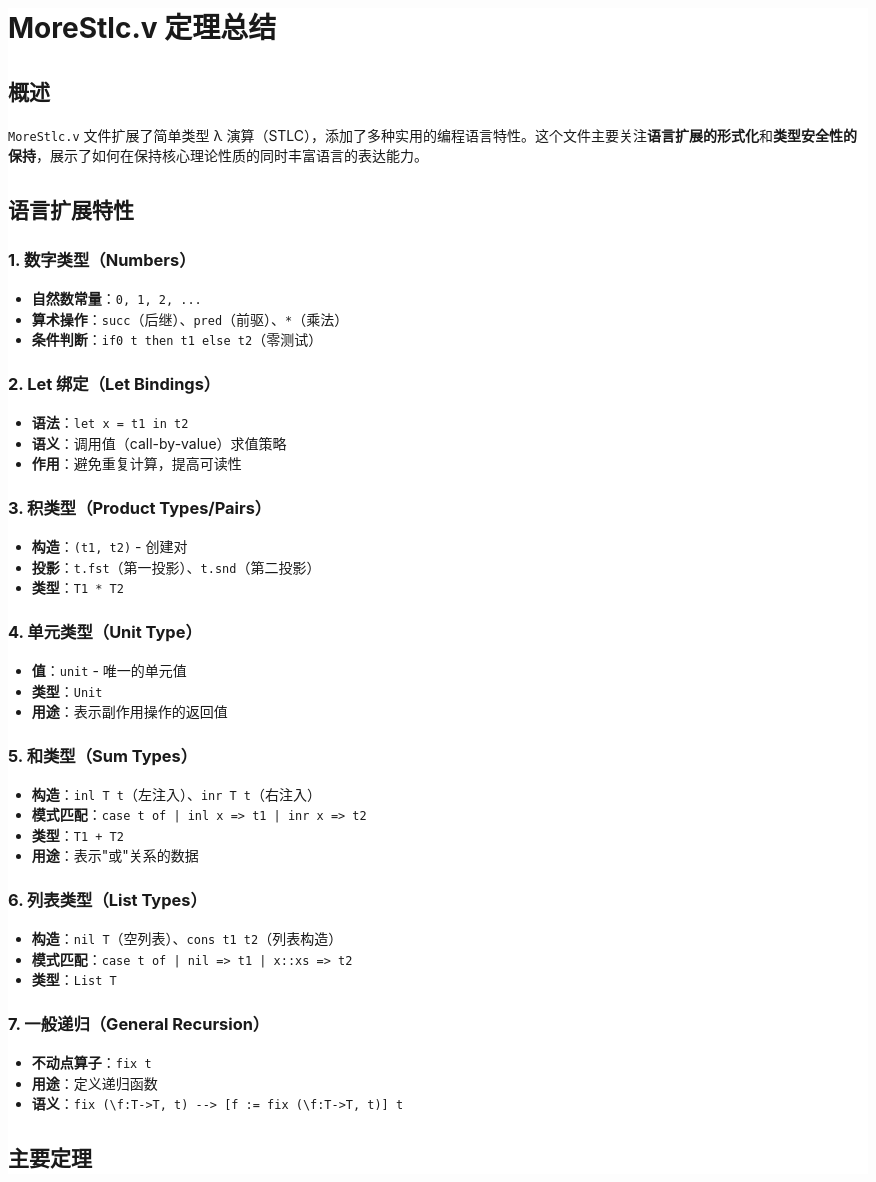 # MoreStlc.v 定理总结

## 概述

`MoreStlc.v` 文件扩展了简单类型 λ 演算（STLC），添加了多种实用的编程语言特性。这个文件主要关注**语言扩展的形式化**和**类型安全性的保持**，展示了如何在保持核心理论性质的同时丰富语言的表达能力。

## 语言扩展特性

### 1. 数字类型（Numbers）
- **自然数常量**：`0, 1, 2, ...`
- **算术操作**：`succ`（后继）、`pred`（前驱）、`*`（乘法）
- **条件判断**：`if0 t then t1 else t2`（零测试）

### 2. Let 绑定（Let Bindings）
- **语法**：`let x = t1 in t2`
- **语义**：调用值（call-by-value）求值策略
- **作用**：避免重复计算，提高可读性

### 3. 积类型（Product Types/Pairs）
- **构造**：`(t1, t2)` - 创建对
- **投影**：`t.fst`（第一投影）、`t.snd`（第二投影）
- **类型**：`T1 * T2`

### 4. 单元类型（Unit Type）
- **值**：`unit` - 唯一的单元值
- **类型**：`Unit`
- **用途**：表示副作用操作的返回值

### 5. 和类型（Sum Types）
- **构造**：`inl T t`（左注入）、`inr T t`（右注入）
- **模式匹配**：`case t of | inl x => t1 | inr x => t2`
- **类型**：`T1 + T2`
- **用途**：表示"或"关系的数据

### 6. 列表类型（List Types）
- **构造**：`nil T`（空列表）、`cons t1 t2`（列表构造）
- **模式匹配**：`case t of | nil => t1 | x::xs => t2`
- **类型**：`List T`

### 7. 一般递归（General Recursion）
- **不动点算子**：`fix t`
- **用途**：定义递归函数
- **语义**：`fix (\f:T->T, t) --> [f := fix (\f:T->T, t)] t`

## 主要定理
